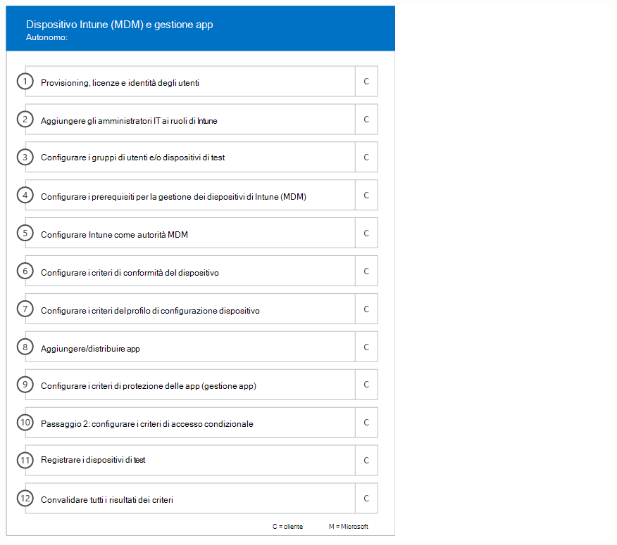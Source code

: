 ![Fase di attivazione dell’onboarding - Intune](./media/ft-enable-phase_intune_mdm-mam_cloudonly.png)
